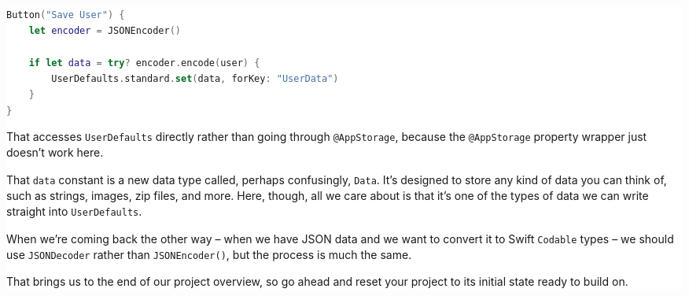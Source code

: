 ```swift
Button("Save User") {
    let encoder = JSONEncoder()

    if let data = try? encoder.encode(user) {
        UserDefaults.standard.set(data, forKey: "UserData")
    }
}
```

That accesses `UserDefaults` directly rather than going through `@AppStorage`, because the `@AppStorage` property wrapper just doesn’t work here.

That `data` constant is a new data type called, perhaps confusingly, `Data`. It’s designed to store any kind of data you can think of, such as strings, images, zip files, and more. Here, though, all we care about is that it’s one of the types of data we can write straight into `UserDefaults`.

When we’re coming back the other way – when we have JSON data and we want to convert it to Swift `Codable` types – we should use `JSONDecoder` rather than `JSONEncoder()`, but the process is much the same.

That brings us to the end of our project overview, so go ahead and reset your project to its initial state ready to build on.






